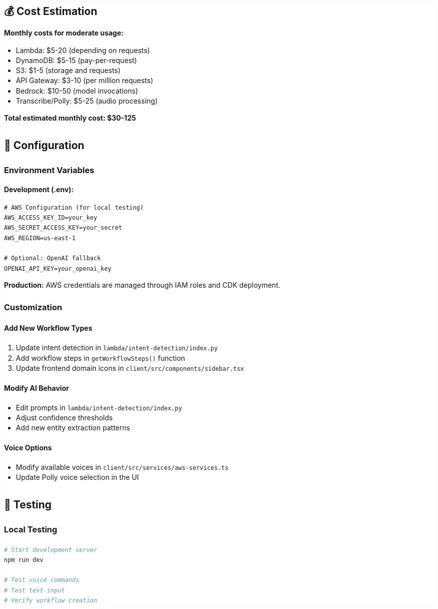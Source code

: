## 💰 Cost Estimation

**Monthly costs for moderate usage:**
- Lambda: $5-20 (depending on requests)
- DynamoDB: $5-15 (pay-per-request)
- S3: $1-5 (storage and requests)
- API Gateway: $3-10 (per million requests)
- Bedrock: $10-50 (model invocations)
- Transcribe/Polly: $5-25 (audio processing)

**Total estimated monthly cost: $30-125**

## 🔧 Configuration

### Environment Variables

**Development (.env):**
```env
# AWS Configuration (for local testing)
AWS_ACCESS_KEY_ID=your_key
AWS_SECRET_ACCESS_KEY=your_secret
AWS_REGION=us-east-1

# Optional: OpenAI fallback
OPENAI_API_KEY=your_openai_key
```

**Production:**
AWS credentials are managed through IAM roles and CDK deployment.

### Customization

#### Add New Workflow Types
1. Update intent detection in `lambda/intent-detection/index.py`
2. Add workflow steps in `getWorkflowSteps()` function
3. Update frontend domain icons in `client/src/components/sidebar.tsx`

#### Modify AI Behavior
- Edit prompts in `lambda/intent-detection/index.py`
- Adjust confidence thresholds
- Add new entity extraction patterns

#### Voice Options
- Modify available voices in `client/src/services/aws-services.ts`
- Update Polly voice selection in the UI

## 🧪 Testing

### Local Testing
```bash
# Start development server
npm run dev

# Test voice commands
# Test text input
# Verify workflow creation
```
